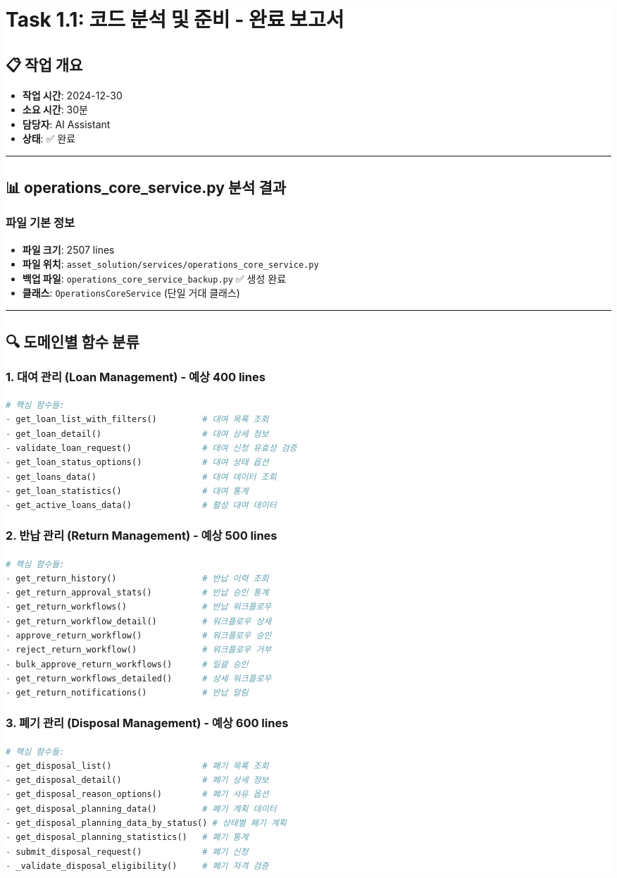 # Task 1.1: 코드 분석 및 준비 - 완료 보고서

## 📋 작업 개요
- **작업 시간**: 2024-12-30
- **소요 시간**: 30분
- **담당자**: AI Assistant
- **상태**: ✅ 완료

---

## 📊 operations_core_service.py 분석 결과

### 파일 기본 정보
- **파일 크기**: 2507 lines
- **파일 위치**: `asset_solution/services/operations_core_service.py`
- **백업 파일**: `operations_core_service_backup.py` ✅ 생성 완료
- **클래스**: `OperationsCoreService` (단일 거대 클래스)

---

## 🔍 도메인별 함수 분류

### 1. 대여 관리 (Loan Management) - 예상 400 lines
```python
# 핵심 함수들:
- get_loan_list_with_filters()         # 대여 목록 조회
- get_loan_detail()                    # 대여 상세 정보
- validate_loan_request()              # 대여 신청 유효성 검증
- get_loan_status_options()            # 대여 상태 옵션
- get_loans_data()                     # 대여 데이터 조회
- get_loan_statistics()                # 대여 통계
- get_active_loans_data()              # 활성 대여 데이터
```

### 2. 반납 관리 (Return Management) - 예상 500 lines
```python
# 핵심 함수들:
- get_return_history()                 # 반납 이력 조회
- get_return_approval_stats()          # 반납 승인 통계
- get_return_workflows()               # 반납 워크플로우
- get_return_workflow_detail()         # 워크플로우 상세
- approve_return_workflow()            # 워크플로우 승인
- reject_return_workflow()             # 워크플로우 거부
- bulk_approve_return_workflows()      # 일괄 승인
- get_return_workflows_detailed()      # 상세 워크플로우
- get_return_notifications()           # 반납 알림
```

### 3. 폐기 관리 (Disposal Management) - 예상 600 lines
```python
# 핵심 함수들:
- get_disposal_list()                  # 폐기 목록 조회
- get_disposal_detail()                # 폐기 상세 정보
- get_disposal_reason_options()        # 폐기 사유 옵션
- get_disposal_planning_data()         # 폐기 계획 데이터
- get_disposal_planning_data_by_status() # 상태별 폐기 계획
- get_disposal_planning_statistics()   # 폐기 통계
- submit_disposal_request()            # 폐기 신청
- _validate_disposal_eligibility()     # 폐기 자격 검증
```
